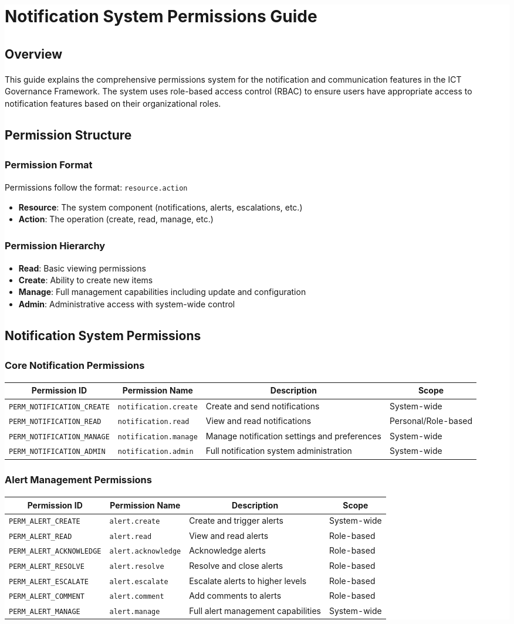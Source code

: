 # Notification System Permissions Guide

## Overview

This guide explains the comprehensive permissions system for the notification and communication features in the ICT Governance Framework. The system uses role-based access control (RBAC) to ensure users have appropriate access to notification features based on their organizational roles.

## Permission Structure

### Permission Format
Permissions follow the format: `resource.action`
- **Resource**: The system component (notifications, alerts, escalations, etc.)
- **Action**: The operation (create, read, manage, etc.)

### Permission Hierarchy
- **Read**: Basic viewing permissions
- **Create**: Ability to create new items
- **Manage**: Full management capabilities including update and configuration
- **Admin**: Administrative access with system-wide control

## Notification System Permissions

### Core Notification Permissions

| Permission ID | Permission Name | Description | Scope |
|---------------|-----------------|-------------|-------|
| `PERM_NOTIFICATION_CREATE` | `notification.create` | Create and send notifications | System-wide |
| `PERM_NOTIFICATION_READ` | `notification.read` | View and read notifications | Personal/Role-based |
| `PERM_NOTIFICATION_MANAGE` | `notification.manage` | Manage notification settings and preferences | System-wide |
| `PERM_NOTIFICATION_ADMIN` | `notification.admin` | Full notification system administration | System-wide |

### Alert Management Permissions

| Permission ID | Permission Name | Description | Scope |
|---------------|-----------------|-------------|-------|
| `PERM_ALERT_CREATE` | `alert.create` | Create and trigger alerts | System-wide |
| `PERM_ALERT_READ` | `alert.read` | View and read alerts | Role-based |
| `PERM_ALERT_ACKNOWLEDGE` | `alert.acknowledge` | Acknowledge alerts | Role-based |
| `PERM_ALERT_RESOLVE` | `alert.resolve` | Resolve and close alerts | Role-based |
| `PERM_ALERT_ESCALATE` | `alert.escalate` | Escalate alerts to higher levels | Role-based |
| `PERM_ALERT_COMMENT` | `alert.comment` | Add comments to alerts | Role-based |
| `PERM_ALERT_MANAGE` | `alert.manage` | Full alert management capabilities | System-wide |
